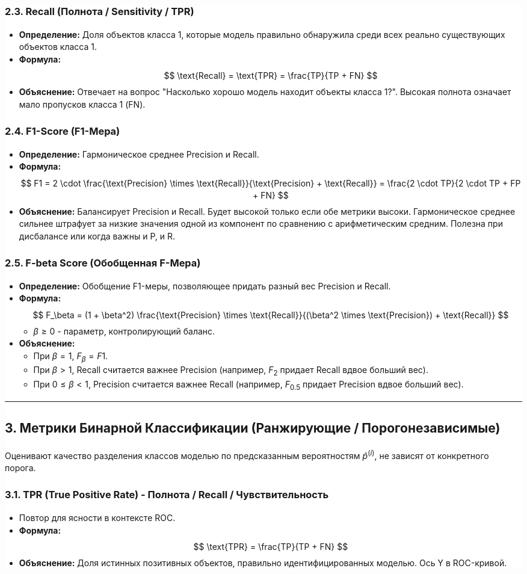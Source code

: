 ### 2.3. Recall (Полнота / Sensitivity / TPR)

* **Определение:** Доля объектов класса 1, которые модель правильно обнаружила среди всех реально существующих объектов класса 1.
* **Формула:**
    $$
    \text{Recall} = \text{TPR} = \frac{TP}{TP + FN}
    $$
* **Объяснение:** Отвечает на вопрос "Насколько хорошо модель находит объекты класса 1?". Высокая полнота означает мало пропусков класса 1 (FN).

### 2.4. F1-Score (F1-Мера)

* **Определение:** Гармоническое среднее Precision и Recall.
* **Формула:**
    $$
    F1 = 2 \cdot \frac{\text{Precision} \times \text{Recall}}{\text{Precision} + \text{Recall}} = \frac{2 \cdot TP}{2 \cdot TP + FP + FN}
    $$
* **Объяснение:** Балансирует Precision и Recall. Будет высокой только если обе метрики высоки. Гармоническое среднее сильнее штрафует за низкие значения одной из компонент по сравнению с арифметическим средним. Полезна при дисбалансе или когда важны и P, и R.

### 2.5. F-beta Score (Обобщенная F-Мера)

* **Определение:** Обобщение F1-меры, позволяющее придать разный вес Precision и Recall.
* **Формула:**
    $$
    F_\beta = (1 + \beta^2) \frac{\text{Precision} \times \text{Recall}}{(\beta^2 \times \text{Precision}) + \text{Recall}}
    $$
  * $\beta \ge 0$ - параметр, контролирующий баланс.
* **Объяснение:**
  * При $\beta = 1$, $F_\beta = F1$.
  * При $\beta > 1$, Recall считается важнее Precision (например, $F_2$ придает Recall вдвое больший вес).
  * При $0 \le \beta < 1$, Precision считается важнее Recall (например, $F_{0.5}$ придает Precision вдвое больший вес).

---

## 3. Метрики Бинарной Классификации (Ранжирующие / Порогонезависимые)

Оценивают качество разделения классов моделью по предсказанным вероятностям $\hat{p}^{(i)}$, не зависят от конкретного порога.

### 3.1. TPR (True Positive Rate) - Полнота / Recall / Чувствительность

* Повтор для ясности в контексте ROC.
* **Формула:**
    $$
    \text{TPR} = \frac{TP}{TP + FN}
    $$
* **Объяснение:** Доля истинных позитивных объектов, правильно идентифицированных моделью. Ось Y в ROC-кривой.
